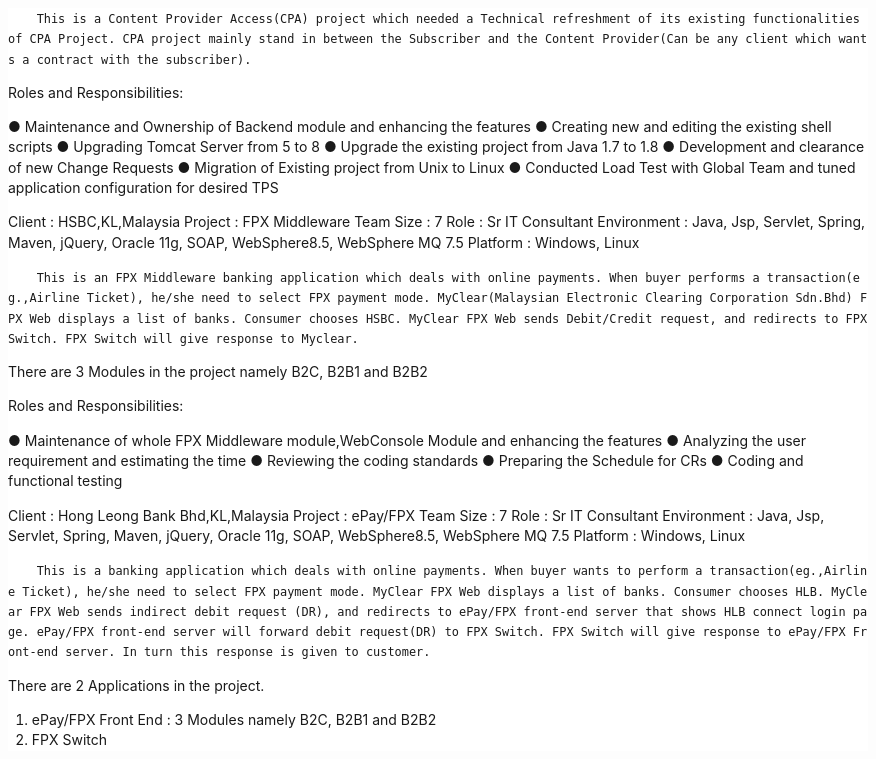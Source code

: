 		This is a Content Provider Access(CPA) project which needed a Technical refreshment of its existing functionalities of CPA Project. CPA project mainly stand in between the Subscriber and the Content Provider(Can be any client which wants a contract with the subscriber).
		
Roles and Responsibilities:

●	Maintenance and Ownership of Backend module and enhancing the features
●	Creating new and editing the existing shell scripts
●	Upgrading Tomcat Server from 5 to 8
●	Upgrade the existing project from Java 1.7 to 1.8
●	Development and clearance of new Change Requests
●	Migration of Existing project from Unix to Linux
●	Conducted Load Test with Global Team and tuned application configuration for desired TPS

Client		:  HSBC,KL,Malaysia
Project		:  FPX Middleware
Team Size	:  7
Role		:  Sr IT Consultant 
Environment	:  Java, Jsp, Servlet, Spring, Maven, jQuery, Oracle 11g, SOAP, WebSphere8.5, 			   WebSphere MQ 7.5
Platform	: Windows, Linux

		This is an FPX Middleware banking application which deals with online payments. When buyer performs a transaction(eg.,Airline Ticket), he/she need to select FPX payment mode. MyClear(Malaysian Electronic Clearing Corporation Sdn.Bhd) FPX Web displays a list of banks. Consumer chooses HSBC. MyClear FPX Web sends Debit/Credit request, and redirects to FPX Switch. FPX Switch will give response to Myclear. 
There are 3 Modules in the project namely B2C, B2B1 and B2B2
		
Roles and Responsibilities:

●	Maintenance of whole FPX Middleware module,WebConsole Module and enhancing the features
●	Analyzing the user requirement and estimating the time
●	Reviewing the coding standards
●	Preparing the Schedule for CRs
●	Coding and functional testing

Client		:  Hong Leong Bank Bhd,KL,Malaysia
Project		:  ePay/FPX
Team Size	:  7
Role		:  Sr IT Consultant 
Environment	:  Java, Jsp, Servlet, Spring, Maven, jQuery, Oracle 11g, SOAP, WebSphere8.5, 			   WebSphere MQ 7.5
Platform	: Windows, Linux

		This is a banking application which deals with online payments. When buyer wants to perform a transaction(eg.,Airline Ticket), he/she need to select FPX payment mode. MyClear FPX Web displays a list of banks. Consumer chooses HLB. MyClear FPX Web sends indirect debit request (DR), and redirects to ePay/FPX front-end server that shows HLB connect login page. ePay/FPX front-end server will forward debit request(DR) to FPX Switch. FPX Switch will give response to ePay/FPX Front-end server. In turn this response is given to customer. 
There are 2 Applications in the project.
1. ePay/FPX  Front End : 3 Modules namely B2C, B2B1 and B2B2
2. FPX Switch
		